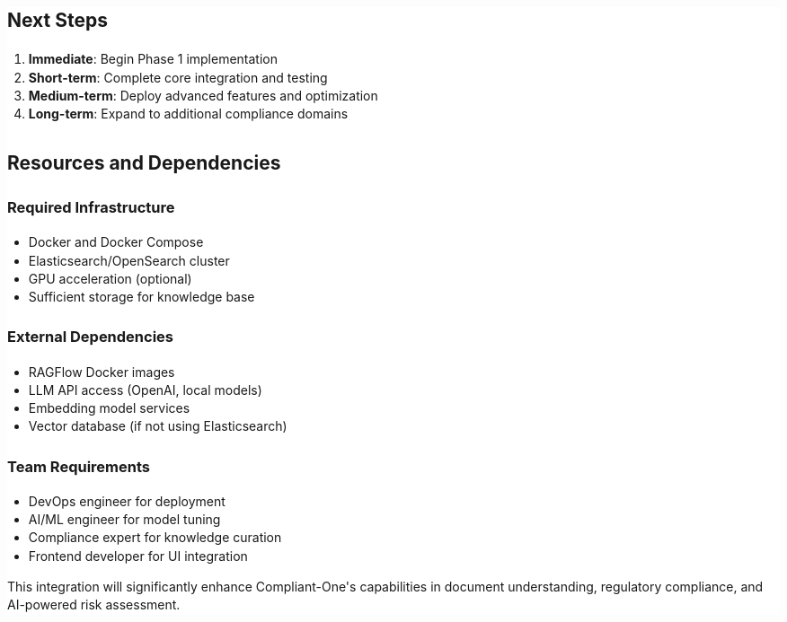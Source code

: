 ## Next Steps

1. **Immediate**: Begin Phase 1 implementation
2. **Short-term**: Complete core integration and testing
3. **Medium-term**: Deploy advanced features and optimization
4. **Long-term**: Expand to additional compliance domains

## Resources and Dependencies

### Required Infrastructure

- Docker and Docker Compose
- Elasticsearch/OpenSearch cluster
- GPU acceleration (optional)
- Sufficient storage for knowledge base

### External Dependencies

- RAGFlow Docker images
- LLM API access (OpenAI, local models)
- Embedding model services
- Vector database (if not using Elasticsearch)

### Team Requirements

- DevOps engineer for deployment
- AI/ML engineer for model tuning
- Compliance expert for knowledge curation
- Frontend developer for UI integration

This integration will significantly enhance Compliant-One's capabilities in document understanding, regulatory compliance, and AI-powered risk assessment.

